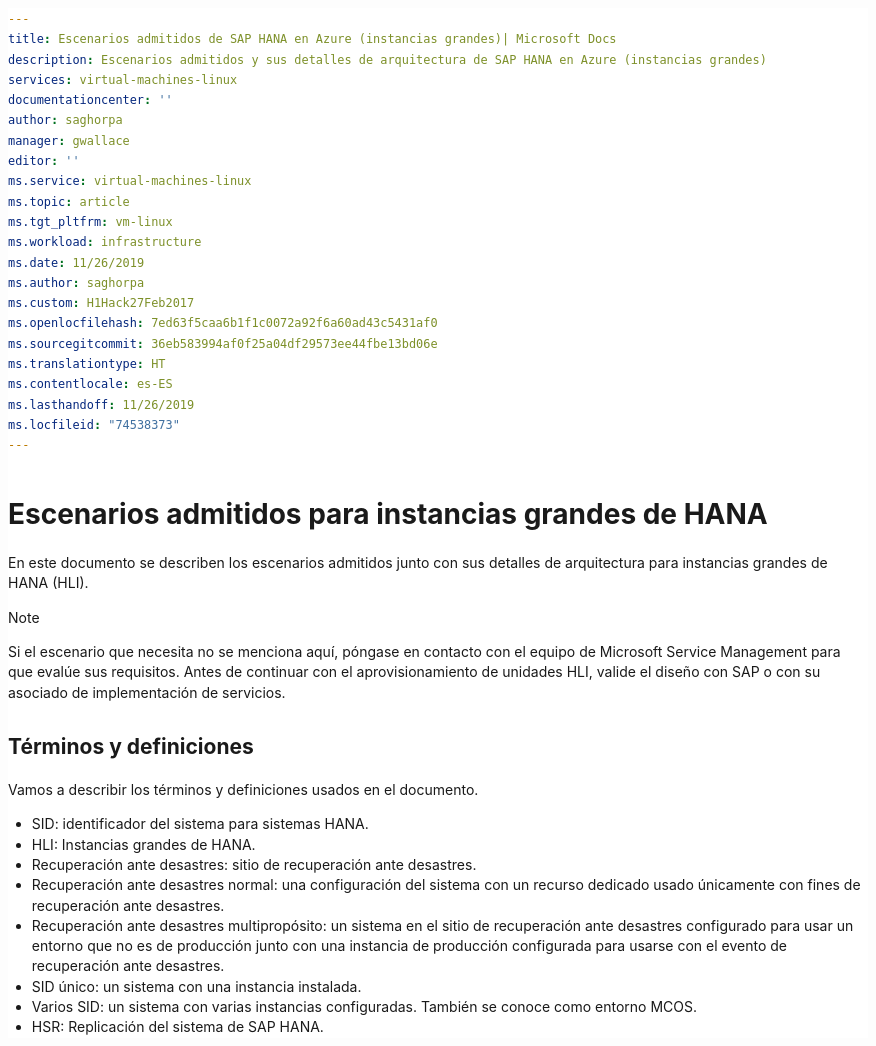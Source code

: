 ```yaml
---
title: Escenarios admitidos de SAP HANA en Azure (instancias grandes)| Microsoft Docs
description: Escenarios admitidos y sus detalles de arquitectura de SAP HANA en Azure (instancias grandes)
services: virtual-machines-linux
documentationcenter: ''
author: saghorpa
manager: gwallace
editor: ''
ms.service: virtual-machines-linux
ms.topic: article
ms.tgt_pltfrm: vm-linux
ms.workload: infrastructure
ms.date: 11/26/2019
ms.author: saghorpa
ms.custom: H1Hack27Feb2017
ms.openlocfilehash: 7ed63f5caa6b1f1c0072a92f6a60ad43c5431af0
ms.sourcegitcommit: 36eb583994af0f25a04df29573ee44fbe13bd06e
ms.translationtype: HT
ms.contentlocale: es-ES
ms.lasthandoff: 11/26/2019
ms.locfileid: "74538373"
---
```

# <a name="supported-scenarios-for-hana-large-instances"></a>Escenarios admitidos para instancias grandes de HANA
En este documento se describen los escenarios admitidos junto con sus detalles de arquitectura para instancias grandes de HANA (HLI).

>[!NOTE]
>Si el escenario que necesita no se menciona aquí, póngase en contacto con el equipo de Microsoft Service Management para que evalúe sus requisitos.
Antes de continuar con el aprovisionamiento de unidades HLI, valide el diseño con SAP o con su asociado de implementación de servicios.

## <a name="terms-and-definitions"></a>Términos y definiciones
Vamos a describir los términos y definiciones usados en el documento.

- SID: identificador del sistema para sistemas HANA.
- HLI: Instancias grandes de HANA.
- Recuperación ante desastres: sitio de recuperación ante desastres.
- Recuperación ante desastres normal: una configuración del sistema con un recurso dedicado usado únicamente con fines de recuperación ante desastres.
- Recuperación ante desastres multipropósito: un sistema en el sitio de recuperación ante desastres configurado para usar un entorno que no es de producción junto con una instancia de producción configurada para usarse con el evento de recuperación ante desastres. 
- SID único:  un sistema con una instancia instalada.
- Varios SID: un sistema con varias instancias configuradas. También se conoce como entorno MCOS.
- HSR: Replicación del sistema de SAP HANA.
